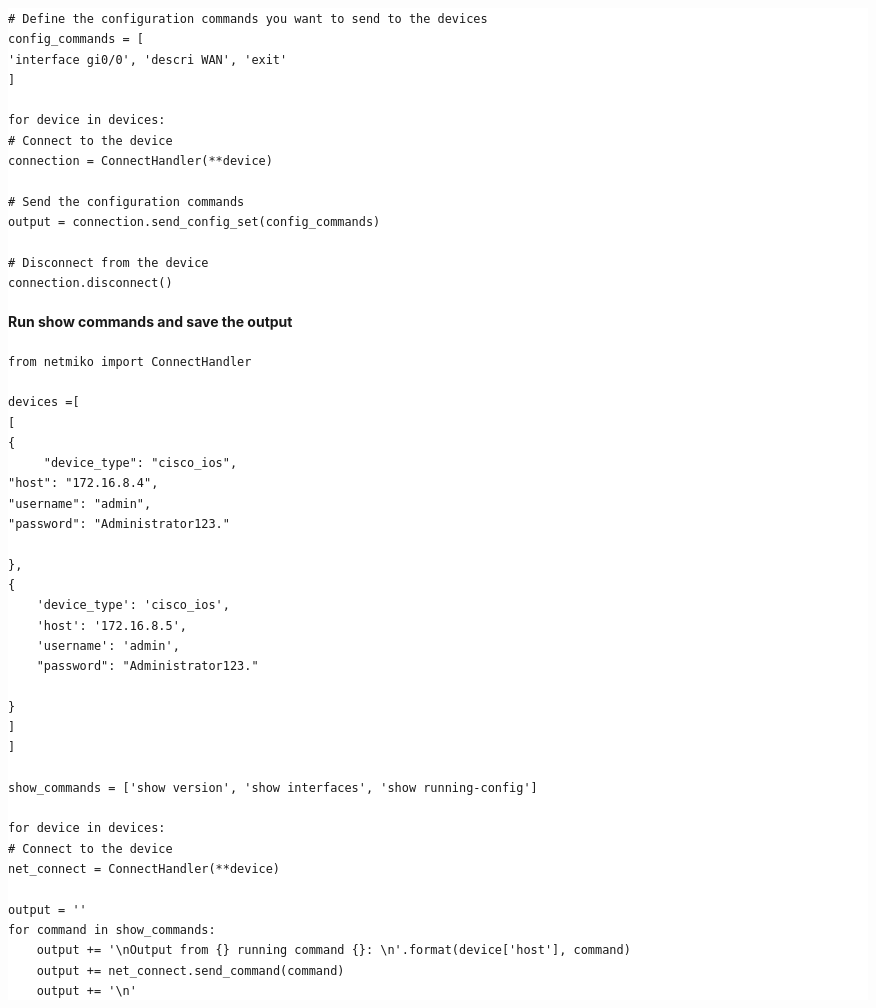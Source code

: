     # Define the configuration commands you want to send to the devices
    config_commands = [
    'interface gi0/0', 'descri WAN', 'exit'
    ]

    for device in devices:
    # Connect to the device
    connection = ConnectHandler(**device)

    # Send the configuration commands
    output = connection.send_config_set(config_commands)

    # Disconnect from the device
    connection.disconnect()
  #### Run show commands and save the output
    from netmiko import ConnectHandler

    devices =[
    [
    {
         "device_type": "cisco_ios",
    "host": "172.16.8.4",
    "username": "admin",
    "password": "Administrator123."
    
    },
    {
        'device_type': 'cisco_ios',
        'host': '172.16.8.5',
        'username': 'admin',
        "password": "Administrator123."
        
    }
    ]
    ]

    show_commands = ['show version', 'show interfaces', 'show running-config']

    for device in devices:
    # Connect to the device
    net_connect = ConnectHandler(**device)

    output = ''
    for command in show_commands:
        output += '\nOutput from {} running command {}: \n'.format(device['host'], command)
        output += net_connect.send_command(command)
        output += '\n'
